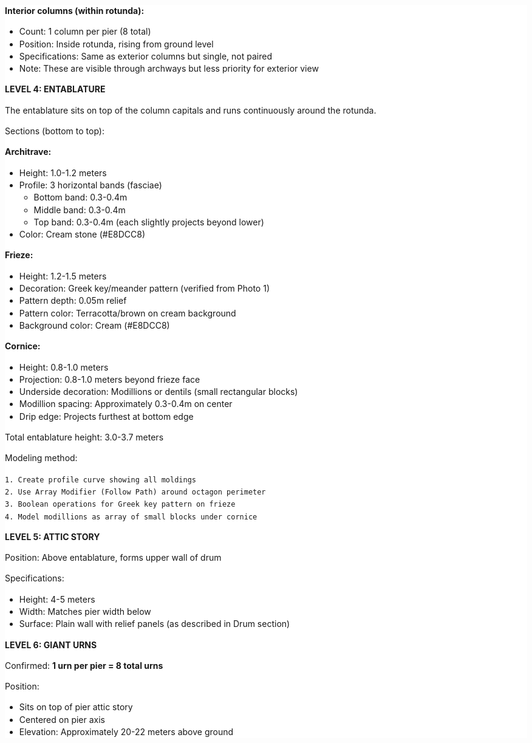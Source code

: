 **Interior columns (within rotunda):**
- Count: 1 column per pier (8 total)
- Position: Inside rotunda, rising from ground level
- Specifications: Same as exterior columns but single, not paired
- Note: These are visible through archways but less priority for exterior view

**LEVEL 4: ENTABLATURE**

The entablature sits on top of the column capitals and runs continuously around the rotunda.

Sections (bottom to top):

**Architrave:**
- Height: 1.0-1.2 meters
- Profile: 3 horizontal bands (fasciae)
  - Bottom band: 0.3-0.4m
  - Middle band: 0.3-0.4m
  - Top band: 0.3-0.4m (each slightly projects beyond lower)
- Color: Cream stone (#E8DCC8)

**Frieze:**
- Height: 1.2-1.5 meters
- Decoration: Greek key/meander pattern (verified from Photo 1)
- Pattern depth: 0.05m relief
- Pattern color: Terracotta/brown on cream background
- Background color: Cream (#E8DCC8)

**Cornice:**
- Height: 0.8-1.0 meters
- Projection: 0.8-1.0 meters beyond frieze face
- Underside decoration: Modillions or dentils (small rectangular blocks)
- Modillion spacing: Approximately 0.3-0.4m on center
- Drip edge: Projects furthest at bottom edge

Total entablature height: 3.0-3.7 meters

Modeling method:
```
1. Create profile curve showing all moldings
2. Use Array Modifier (Follow Path) around octagon perimeter
3. Boolean operations for Greek key pattern on frieze
4. Model modillions as array of small blocks under cornice
```

**LEVEL 5: ATTIC STORY**

Position: Above entablature, forms upper wall of drum

Specifications:
- Height: 4-5 meters
- Width: Matches pier width below
- Surface: Plain wall with relief panels (as described in Drum section)

**LEVEL 6: GIANT URNS**

Confirmed: **1 urn per pier = 8 total urns**

Position:
- Sits on top of pier attic story
- Centered on pier axis
- Elevation: Approximately 20-22 meters above ground
